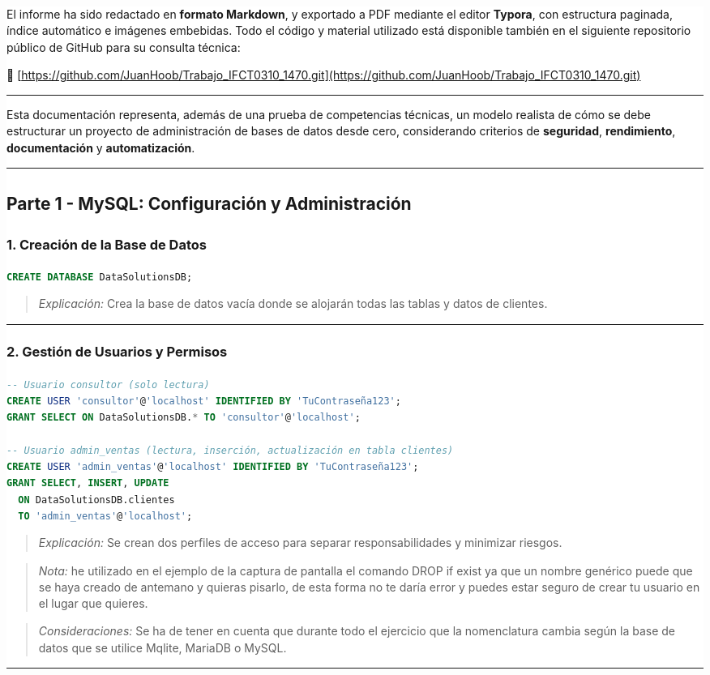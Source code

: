 El informe ha sido redactado en **formato Markdown**, y exportado a PDF mediante el editor **Typora**, con estructura paginada, índice automático e imágenes embebidas. Todo el código y material utilizado está disponible también en el siguiente repositorio público de GitHub para su consulta técnica:

🔗 [https://github.com/JuanHoob/Trabajo_IFCT0310_1470.git](https://github.com/JuanHoob/Trabajo_IFCT0310_1470.git)

---

Esta documentación representa, además de una prueba de competencias técnicas, un modelo realista de cómo se debe estructurar un proyecto de administración de bases de datos desde cero, considerando criterios de **seguridad**, **rendimiento**, **documentación** y **automatización**.

---

<div style="page-break-after: always;"></div>

## Parte 1 - MySQL: Configuración y Administración

### 1. Creación de la Base de Datos

```sql
CREATE DATABASE DataSolutionsDB;
```

> _Explicación:_ Crea la base de datos vacía donde se alojarán todas las tablas y datos de clientes.

---

### 2. Gestión de Usuarios y Permisos

```sql
-- Usuario consultor (solo lectura)
CREATE USER 'consultor'@'localhost' IDENTIFIED BY 'TuContraseña123';
GRANT SELECT ON DataSolutionsDB.* TO 'consultor'@'localhost';

-- Usuario admin_ventas (lectura, inserción, actualización en tabla clientes)
CREATE USER 'admin_ventas'@'localhost' IDENTIFIED BY 'TuContraseña123';
GRANT SELECT, INSERT, UPDATE
  ON DataSolutionsDB.clientes
  TO 'admin_ventas'@'localhost';
```

> _Explicación:_ Se crean dos perfiles de acceso para separar responsabilidades y minimizar riesgos.

> _Nota:_ he utilizado en el ejemplo de la captura de pantalla el comando DROP if exist ya que un nombre genérico puede que se haya creado de antemano y quieras pisarlo, de esta forma no te daría error y puedes estar seguro de crear tu usuario en el lugar que quieres.

> _Consideraciones:_ Se ha de tener en cuenta que durante todo el ejercicio que la nomenclatura cambia según la base de datos que se utilice Mqlite, MariaDB o MySQL.

---
